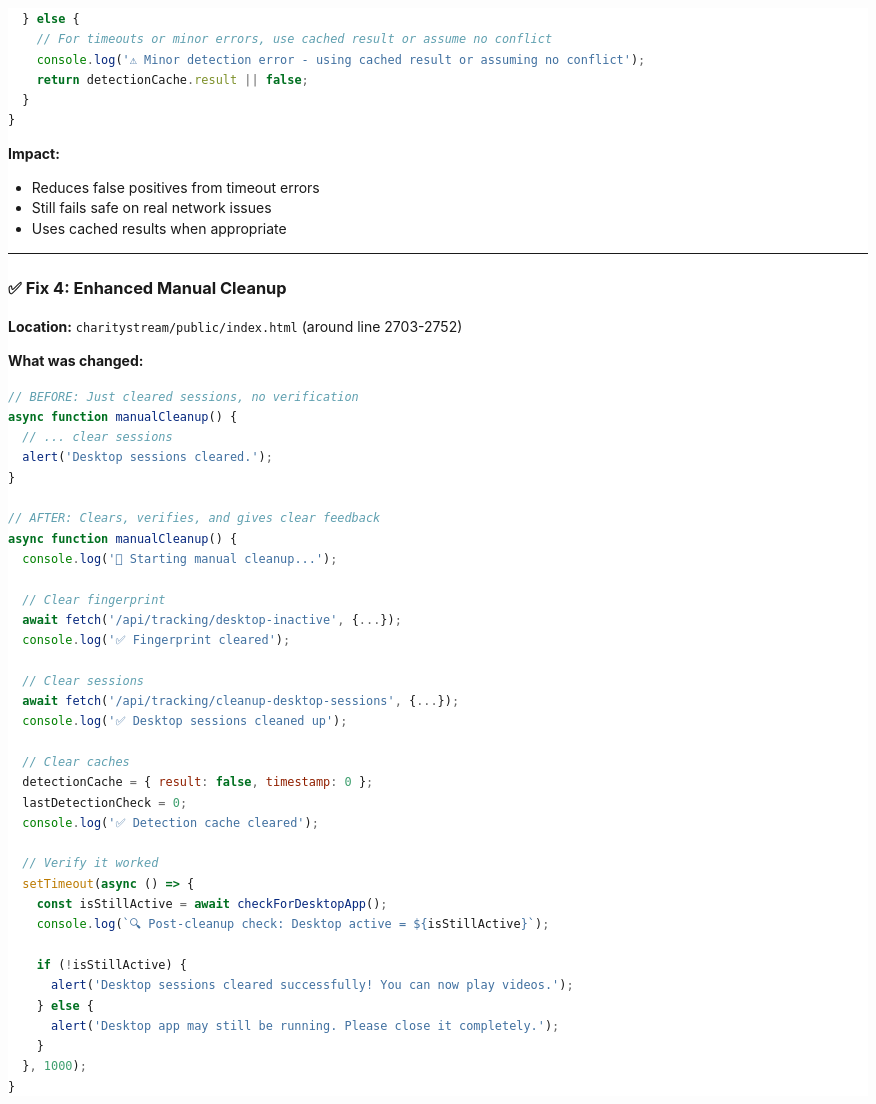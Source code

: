 ```javascript
  } else {
    // For timeouts or minor errors, use cached result or assume no conflict
    console.log('⚠️ Minor detection error - using cached result or assuming no conflict');
    return detectionCache.result || false;
  }
}
```

**Impact:**
- Reduces false positives from timeout errors
- Still fails safe on real network issues
- Uses cached results when appropriate

---

### ✅ Fix 4: Enhanced Manual Cleanup

**Location:** `charitystream/public/index.html` (around line 2703-2752)

**What was changed:**
```javascript
// BEFORE: Just cleared sessions, no verification
async function manualCleanup() {
  // ... clear sessions
  alert('Desktop sessions cleared.');
}

// AFTER: Clears, verifies, and gives clear feedback
async function manualCleanup() {
  console.log('🧹 Starting manual cleanup...');
  
  // Clear fingerprint
  await fetch('/api/tracking/desktop-inactive', {...});
  console.log('✅ Fingerprint cleared');
  
  // Clear sessions
  await fetch('/api/tracking/cleanup-desktop-sessions', {...});
  console.log('✅ Desktop sessions cleaned up');
  
  // Clear caches
  detectionCache = { result: false, timestamp: 0 };
  lastDetectionCheck = 0;
  console.log('✅ Detection cache cleared');
  
  // Verify it worked
  setTimeout(async () => {
    const isStillActive = await checkForDesktopApp();
    console.log(`🔍 Post-cleanup check: Desktop active = ${isStillActive}`);
    
    if (!isStillActive) {
      alert('Desktop sessions cleared successfully! You can now play videos.');
    } else {
      alert('Desktop app may still be running. Please close it completely.');
    }
  }, 1000);
}
```
